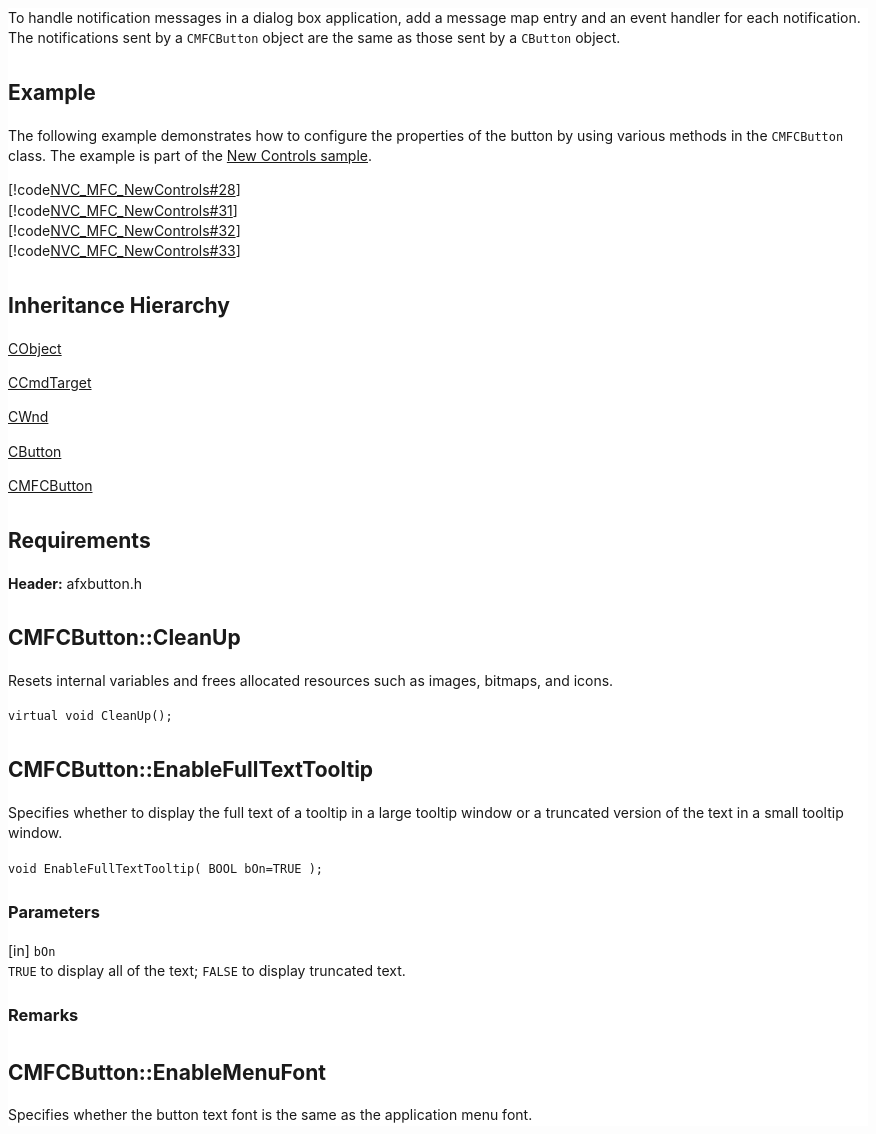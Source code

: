  To handle notification messages in a dialog box application, add a message map entry and an event handler for each notification. The notifications sent by a `CMFCButton` object are the same as those sent by a `CButton` object.  
  
## Example  
 The following example demonstrates how to configure the properties of the button by using various methods in the `CMFCButton` class. The example is part of the [New Controls sample](../top/visual-c---samples.md).  
  
 [!code[NVC_MFC_NewControls#28](../mfcref/codesnippet/CPP/cmfcbutton-class_1.h)]  
[!code[NVC_MFC_NewControls#31](../mfcref/codesnippet/CPP/cmfcbutton-class_2.cpp)]  
[!code[NVC_MFC_NewControls#32](../mfcref/codesnippet/CPP/cmfcbutton-class_3.cpp)]  
[!code[NVC_MFC_NewControls#33](../mfcref/codesnippet/CPP/cmfcbutton-class_4.cpp)]  
  
## Inheritance Hierarchy  
 [CObject](../mfcref/cobject-class.md)  
  
 [CCmdTarget](../mfcref/ccmdtarget-class.md)  
  
 [CWnd](../mfcref/cwnd-class.md)  
  
 [CButton](../mfcref/cbutton-class.md)  
  
 [CMFCButton](../mfcref/cmfcbutton-class.md)  
  
## Requirements  
 **Header:** afxbutton.h  
  
##  <a name="cmfcbutton__cleanup"></a>  CMFCButton::CleanUp  
 Resets internal variables and frees allocated resources such as images, bitmaps, and icons.  
  
```  
virtual void CleanUp();  
```  
  
##  <a name="cmfcbutton__enablefulltexttooltip"></a>  CMFCButton::EnableFullTextTooltip  
 Specifies whether to display the full text of a tooltip in a large tooltip window or a truncated version of the text in a small tooltip window.  
  
```  
void EnableFullTextTooltip( BOOL bOn=TRUE );  
```  
  
### Parameters  
 [in] `bOn`  
 `TRUE` to display all of the text; `FALSE` to display truncated text.  
  
### Remarks  
  
##  <a name="cmfcbutton__enablemenufont"></a>  CMFCButton::EnableMenuFont  
 Specifies whether the button text font is the same as the application menu font.  
  